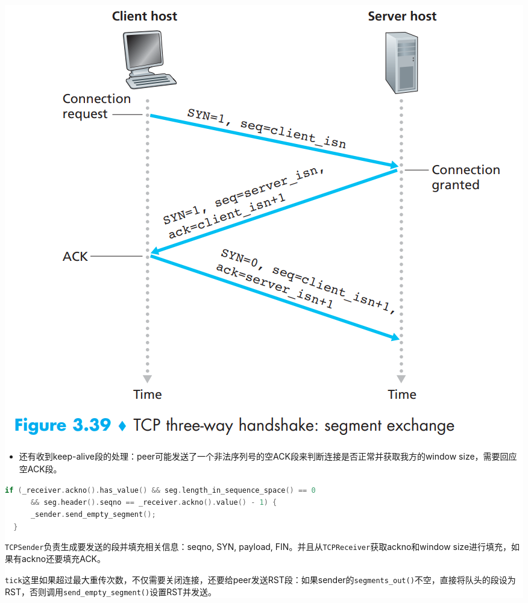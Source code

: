![三次握手](lab4-1.png)

- 还有收到keep-alive段的处理：peer可能发送了一个非法序列号的空ACK段来判断连接是否正常并获取我方的window size，需要回应空ACK段。

```cpp
if (_receiver.ackno().has_value() && seg.length_in_sequence_space() == 0
      && seg.header().seqno == _receiver.ackno().value() - 1) {
      _sender.send_empty_segment();
  }
```

`TCPSender`负责生成要发送的段并填充相关信息：seqno, SYN, payload, FIN。并且从`TCPReceiver`获取ackno和window size进行填充，如果有ackno还要填充ACK。

`tick`这里如果超过最大重传次数，不仅需要关闭连接，还要给peer发送RST段：如果sender的`segments_out()`不空，直接将队头的段设为RST，否则调用`send_empty_segment()`设置RST并发送。
